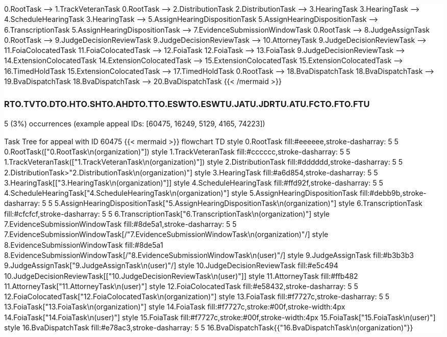 0.RootTask --> 1.TrackVeteranTask
0.RootTask --> 2.DistributionTask
2.DistributionTask --> 3.HearingTask
3.HearingTask --> 4.ScheduleHearingTask
3.HearingTask --> 5.AssignHearingDispositionTask
5.AssignHearingDispositionTask --> 6.TranscriptionTask
5.AssignHearingDispositionTask --> 7.EvidenceSubmissionWindowTask
0.RootTask --> 8.JudgeAssignTask
0.RootTask --> 9.JudgeDecisionReviewTask
9.JudgeDecisionReviewTask --> 10.AttorneyTask
9.JudgeDecisionReviewTask --> 11.FoiaColocatedTask
11.FoiaColocatedTask --> 12.FoiaTask
12.FoiaTask --> 13.FoiaTask
9.JudgeDecisionReviewTask --> 14.ExtensionColocatedTask
14.ExtensionColocatedTask --> 15.ExtensionColocatedTask
15.ExtensionColocatedTask --> 16.TimedHoldTask
15.ExtensionColocatedTask --> 17.TimedHoldTask
0.RootTask --> 18.BvaDispatchTask
18.BvaDispatchTask --> 19.BvaDispatchTask
18.BvaDispatchTask --> 20.BvaDispatchTask
{{< /mermaid >}}


### RTO.TVTO.DTO.HTO.SHTO.AHDTO.TTO.ESWTO.ESWTU.JATU.JDRTU.ATU.FCTO.FTO.FTU

5 (3%) occurrences (example appeal IDs: [60475, 16249, 5129, 4165, 74223])

Task Tree for appeal with ID 60475
{{< mermaid >}}
flowchart TD
style 0.RootTask fill:#eeeeee,stroke-dasharray: 5 5
  0.RootTask(["0.RootTask\n(organization)"])
style 1.TrackVeteranTask fill:#cccccc,stroke-dasharray: 5 5
  1.TrackVeteranTask(["1.TrackVeteranTask\n(organization)"])
style 2.DistributionTask fill:#dddddd,stroke-dasharray: 5 5
  2.DistributionTask>"2.DistributionTask\n(organization)"]
style 3.HearingTask fill:#a6d854,stroke-dasharray: 5 5
  3.HearingTask[["3.HearingTask\n(organization)"]]
style 4.ScheduleHearingTask fill:#ffd92f,stroke-dasharray: 5 5
  4.ScheduleHearingTask["4.ScheduleHearingTask\n(organization)"]
style 5.AssignHearingDispositionTask fill:#debb9b,stroke-dasharray: 5 5
  5.AssignHearingDispositionTask["5.AssignHearingDispositionTask\n(organization)"]
style 6.TranscriptionTask fill:#cfcfcf,stroke-dasharray: 5 5
  6.TranscriptionTask["6.TranscriptionTask\n(organization)"]
style 7.EvidenceSubmissionWindowTask fill:#8de5a1,stroke-dasharray: 5 5
  7.EvidenceSubmissionWindowTask[/"7.EvidenceSubmissionWindowTask\n(organization)"/]
style 8.EvidenceSubmissionWindowTask fill:#8de5a1
  8.EvidenceSubmissionWindowTask[/"8.EvidenceSubmissionWindowTask\n(user)"/]
style 9.JudgeAssignTask fill:#b3b3b3
  9.JudgeAssignTask[\"9.JudgeAssignTask\n(user)"/]
style 10.JudgeDecisionReviewTask fill:#e5c494
  10.JudgeDecisionReviewTask[["10.JudgeDecisionReviewTask\n(user)"]]
style 11.AttorneyTask fill:#ffb482
  11.AttorneyTask["11.AttorneyTask\n(user)"]
style 12.FoiaColocatedTask fill:#e58432,stroke-dasharray: 5 5
  12.FoiaColocatedTask["12.FoiaColocatedTask\n(organization)"]
style 13.FoiaTask fill:#f7727c,stroke-dasharray: 5 5
  13.FoiaTask["13.FoiaTask\n(organization)"]
style 14.FoiaTask fill:#f7727c,stroke:#00f,stroke-width:4px
  14.FoiaTask["14.FoiaTask\n(user)"]
style 15.FoiaTask fill:#f7727c,stroke:#00f,stroke-width:4px
  15.FoiaTask["15.FoiaTask\n(user)"]
style 16.BvaDispatchTask fill:#e78ac3,stroke-dasharray: 5 5
  16.BvaDispatchTask{{"16.BvaDispatchTask\n(organization)"}}